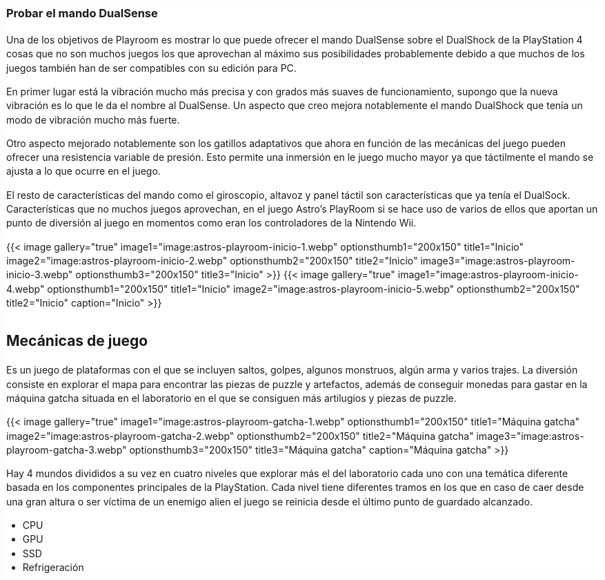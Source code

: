 ### Probar el mando DualSense

Una de los objetivos de Playroom es mostrar lo que puede ofrecer el mando DualSense sobre el DualShock de la PlayStation 4 cosas que no son muchos juegos los que aprovechan al máximo sus posibilidades probablemente debido a que muchos de los juegos también han de ser compatibles con su edición para PC.

En primer lugar está la vibración mucho más precisa y con grados más suaves de funcionamiento, supongo que la nueva vibración es lo que le da el nombre al DualSense. Un aspecto que creo mejora notablemente el mando DualShock que tenía un modo de vibración mucho más fuerte.

Otro aspecto mejorado notablemente son los gatillos adaptativos que ahora en función de las mecánicas del juego pueden ofrecer una resistencia variable de presión. Esto permite una inmersión en le juego mucho mayor ya que táctilmente el mando se ajusta a lo que ocurre en el juego.

El resto de características del mando como el giroscopio, altavoz y panel táctil son características que ya tenía el DualSock. Características que no muchos juegos aprovechan, en el juego Astro’s PlayRoom si se hace uso de varios de ellos que aportan un punto de diversión al juego en momentos como eran los controladores de la Nintendo Wii.

{{< image
    gallery="true"
    image1="image:astros-playroom-inicio-1.webp" optionsthumb1="200x150" title1="Inicio"
    image2="image:astros-playroom-inicio-2.webp" optionsthumb2="200x150" title2="Inicio"
    image3="image:astros-playroom-inicio-3.webp" optionsthumb3="200x150" title3="Inicio" >}}
{{< image
    gallery="true"
    image1="image:astros-playroom-inicio-4.webp" optionsthumb1="200x150" title1="Inicio"
    image2="image:astros-playroom-inicio-5.webp" optionsthumb2="200x150" title2="Inicio"
    caption="Inicio" >}}

## Mecánicas de juego

Es un juego de plataformas con el que se incluyen saltos, golpes, algunos monstruos, algún arma y varios trajes. La diversión consiste en explorar el mapa para encontrar las piezas de puzzle y artefactos, además de conseguir monedas para gastar en la máquina gatcha situada en el laboratorio en el que se consiguen más artilugios y piezas de puzzle.

{{< image
    gallery="true"
    image1="image:astros-playroom-gatcha-1.webp" optionsthumb1="200x150" title1="Máquina gatcha"
    image2="image:astros-playroom-gatcha-2.webp" optionsthumb2="200x150" title2="Máquina gatcha"
    image3="image:astros-playroom-gatcha-3.webp" optionsthumb3="200x150" title3="Máquina gatcha"
    caption="Máquina gatcha" >}}


Hay 4 mundos divididos a su vez en cuatro niveles que explorar más el del laboratorio cada uno con una temática diferente basada en los componentes principales de la PlayStation. Cada nivel tiene diferentes tramos en los que en caso de caer desde una gran altura o ser víctima de un enemigo alien el juego se reinicia desde el último punto de guardado alcanzado.

* CPU
* GPU
* SSD
* Refrigeración
